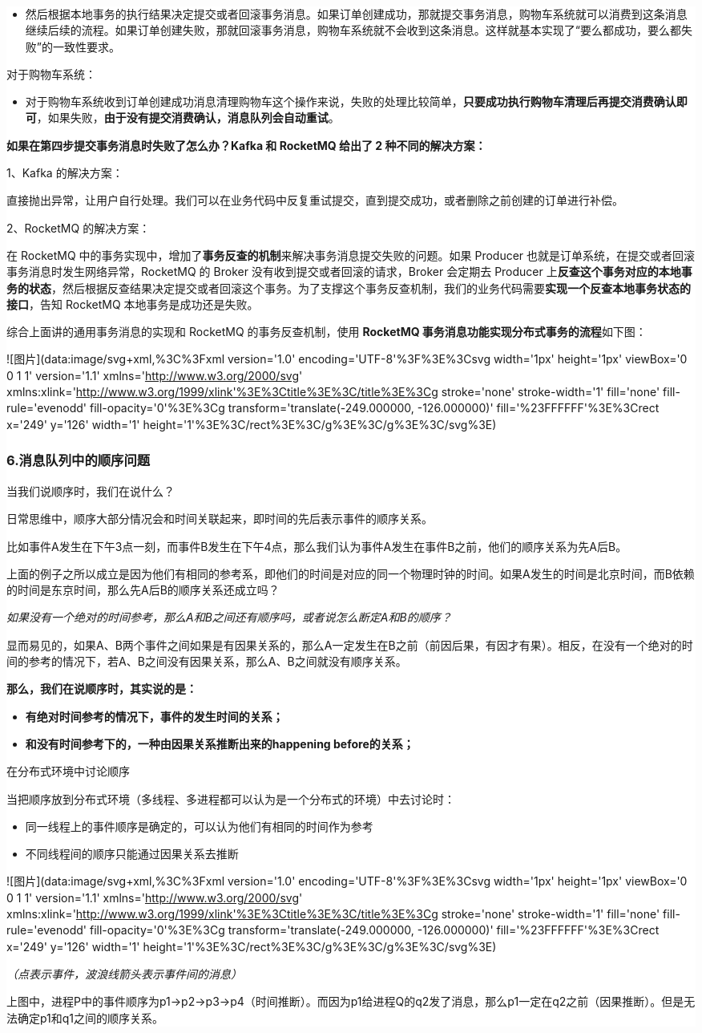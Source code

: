 - 然后根据本地事务的执行结果决定提交或者回滚事务消息。如果订单创建成功，那就提交事务消息，购物车系统就可以消费到这条消息继续后续的流程。如果订单创建失败，那就回滚事务消息，购物车系统就不会收到这条消息。这样就基本实现了“要么都成功，要么都失败”的一致性要求。
    

对于购物车系统：

- 对于购物车系统收到订单创建成功消息清理购物车这个操作来说，失败的处理比较简单，**只要成功执行购物车清理后再提交消费确认即可**，如果失败，**由于没有提交消费确认，消息队列会自动重试**。
    

**如果在第四步提交事务消息时失败了怎么办？Kafka 和 RocketMQ 给出了 2 种不同的解决方案：**

1、Kafka 的解决方案：

直接抛出异常，让用户自行处理。我们可以在业务代码中反复重试提交，直到提交成功，或者删除之前创建的订单进行补偿。

2、RocketMQ 的解决方案：

在 RocketMQ 中的事务实现中，增加了**事务反查的机制**来解决事务消息提交失败的问题。如果 Producer 也就是订单系统，在提交或者回滚事务消息时发生网络异常，RocketMQ 的 Broker 没有收到提交或者回滚的请求，Broker 会定期去 Producer 上**反查这个事务对应的本地事务的状态**，然后根据反查结果决定提交或者回滚这个事务。为了支撑这个事务反查机制，我们的业务代码需要**实现一个反查本地事务状态的接口**，告知 RocketMQ 本地事务是成功还是失败。

综合上面讲的通用事务消息的实现和 RocketMQ 的事务反查机制，使用 **RocketMQ 事务消息功能实现分布式事务的流程**如下图：

![图片](data:image/svg+xml,%3C%3Fxml version='1.0' encoding='UTF-8'%3F%3E%3Csvg width='1px' height='1px' viewBox='0 0 1 1' version='1.1' xmlns='http://www.w3.org/2000/svg' xmlns:xlink='http://www.w3.org/1999/xlink'%3E%3Ctitle%3E%3C/title%3E%3Cg stroke='none' stroke-width='1' fill='none' fill-rule='evenodd' fill-opacity='0'%3E%3Cg transform='translate(-249.000000, -126.000000)' fill='%23FFFFFF'%3E%3Crect x='249' y='126' width='1' height='1'%3E%3C/rect%3E%3C/g%3E%3C/g%3E%3C/svg%3E)

  

### 6.消息队列中的顺序问题

当我们说顺序时，我们在说什么？

日常思维中，顺序大部分情况会和时间关联起来，即时间的先后表示事件的顺序关系。

比如事件A发生在下午3点一刻，而事件B发生在下午4点，那么我们认为事件A发生在事件B之前，他们的顺序关系为先A后B。

上面的例子之所以成立是因为他们有相同的参考系，即他们的时间是对应的同一个物理时钟的时间。如果A发生的时间是北京时间，而B依赖的时间是东京时间，那么先A后B的顺序关系还成立吗？

_如果没有一个绝对的时间参考，那么A和B之间还有顺序吗，或者说怎么断定A和B的顺序？_

显而易见的，如果A、B两个事件之间如果是有因果关系的，那么A一定发生在B之前（前因后果，有因才有果）。相反，在没有一个绝对的时间的参考的情况下，若A、B之间没有因果关系，那么A、B之间就没有顺序关系。

**那么，我们在说顺序时，其实说的是：**

- **有绝对时间参考的情况下，事件的发生时间的关系；**
    
- **和没有时间参考下的，一种由因果关系推断出来的happening before的关系；**
    

在分布式环境中讨论顺序

当把顺序放到分布式环境（多线程、多进程都可以认为是一个分布式的环境）中去讨论时：

- 同一线程上的事件顺序是确定的，可以认为他们有相同的时间作为参考
    
- 不同线程间的顺序只能通过因果关系去推断
    

![图片](data:image/svg+xml,%3C%3Fxml version='1.0' encoding='UTF-8'%3F%3E%3Csvg width='1px' height='1px' viewBox='0 0 1 1' version='1.1' xmlns='http://www.w3.org/2000/svg' xmlns:xlink='http://www.w3.org/1999/xlink'%3E%3Ctitle%3E%3C/title%3E%3Cg stroke='none' stroke-width='1' fill='none' fill-rule='evenodd' fill-opacity='0'%3E%3Cg transform='translate(-249.000000, -126.000000)' fill='%23FFFFFF'%3E%3Crect x='249' y='126' width='1' height='1'%3E%3C/rect%3E%3C/g%3E%3C/g%3E%3C/svg%3E)

_（点表示事件，波浪线箭头表示事件间的消息）_

上图中，进程P中的事件顺序为p1->p2->p3->p4（时间推断）。而因为p1给进程Q的q2发了消息，那么p1一定在q2之前（因果推断）。但是无法确定p1和q1之间的顺序关系。
